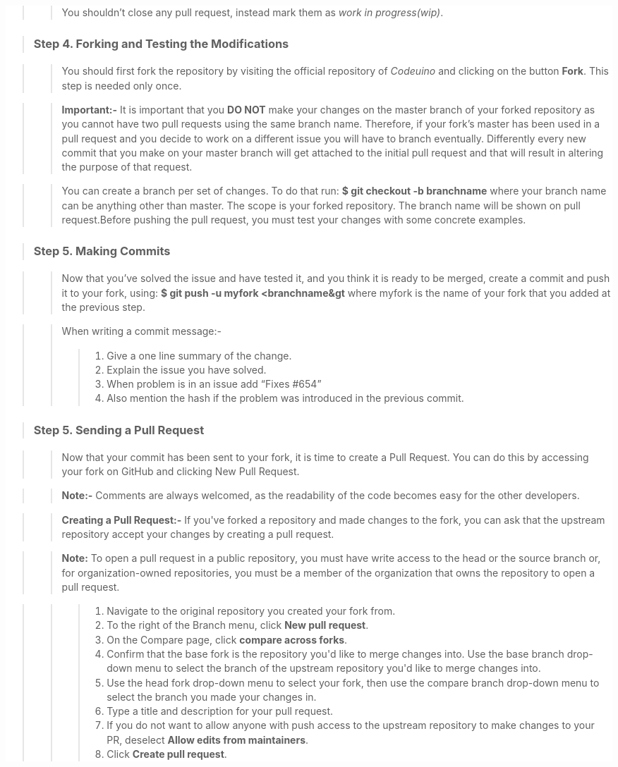 >>You shouldn’t close any pull request, instead mark them as *work in progress(wip)*.


>### Step 4. Forking and Testing the Modifications
 
>>You should first fork the repository by visiting the official repository of *Codeuino* and clicking on the button **Fork**. This step is needed only once.
 
>>**Important:-**  It is important that you **DO NOT** make your changes on the master branch
of your forked repository as you cannot have two pull requests using the same branch name. Therefore, if your fork’s master has been used in a pull request and you decide to work on a different issue you will have to branch eventually. Differently every new commit that you make on your master branch will get attached to the initial pull request and that will result in altering the purpose of that request.
 
>>You can create a branch per set of changes. To do that run:
**$ git checkout -b branchname**
where your branch name can be anything other than master. The scope is your forked repository. The branch name will be shown on pull request.Before pushing the pull request, you must test your changes with some concrete examples. 
 
>### Step 5. Making Commits
 
>>Now that you’ve solved the issue and have tested it, and you think it is ready to be merged, create a commit and push it to your fork, using:
**$ git push -u myfork &lt;branchname&gt**
where myfork is the name of your fork that you added at the previous step.

>>When writing a commit message:-
>>>1.    Give a one line summary of the change.
>>>2.    Explain the issue you have solved.
>>>3.    When problem is in an issue add “Fixes #654”
>>>4.    Also mention the hash if the problem was introduced in the previous commit.

>### Step 5. Sending a Pull Request

>>Now that your commit has been sent to your fork, it is time to create a Pull Request. You can do this by accessing your fork on GitHub and clicking New Pull Request.
 
>>**Note:-** Comments are always welcomed, as the readability of the code becomes easy for the other developers.
  
>>**Creating a Pull Request:-** If you've forked a repository and made changes to the fork, you can ask that the upstream repository accept your changes by creating a pull request.
 
>>**Note:** To open a pull request in a public repository, you must have write access to the head or the source branch or, for organization-owned repositories, you must be a member of the organization that owns the repository to open a pull request.

>>>1. Navigate to the original repository you created your fork from.
>>>2. To the right of the Branch menu, click **New pull request**.
>>>3. On the Compare page, click **compare across forks**.
>>>4. Confirm that the base fork is the repository you'd like to merge changes into. Use the base branch drop-down menu to select the branch of the upstream repository you'd like to merge changes into.
>>>5. Use the head fork drop-down menu to select your fork, then use the compare branch drop-down menu to select the branch you made your changes in.
>>>6. Type a title and description for your pull request.
>>>7. If you do not want to allow anyone with push access to the upstream repository to make changes to your PR, deselect **Allow edits from maintainers**.
>>>8. Click **Create pull request**.
 